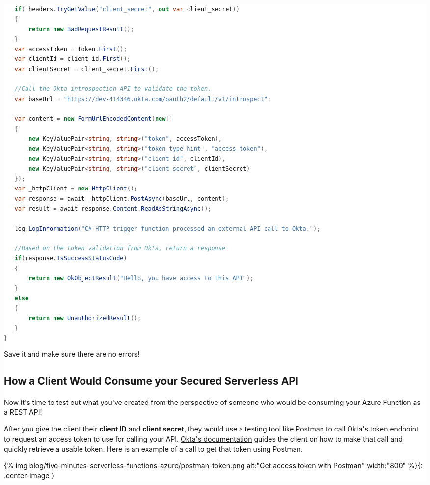 ```csharp
   if(!headers.TryGetValue("client_secret", out var client_secret))
   {
       return new BadRequestResult();
   }
   var accessToken = token.First();
   var clientId = client_id.First();
   var clientSecret = client_secret.First();

   //Call the Okta introspection API to validate the token.
   var baseUrl = "https://dev-414346.okta.com/oauth2/default/v1/introspect";

   var content = new FormUrlEncodedContent(new[]
   {
       new KeyValuePair<string, string>("token", accessToken),
       new KeyValuePair<string, string>("token_type_hint", "access_token"),
       new KeyValuePair<string, string>("client_id", clientId),
       new KeyValuePair<string, string>("client_secret", clientSecret)
   });
   var _httpClient = new HttpClient();
   var response = await _httpClient.PostAsync(baseUrl, content);
   var result = await response.Content.ReadAsStringAsync();

   log.LogInformation("C# HTTP trigger function processed an external API call to Okta.");

   //Based on the token validation from Okta, return a response
   if(response.IsSuccessStatusCode)
   {
       return new OkObjectResult("Hello, you have access to this API");
   }
   else
   {
       return new UnauthorizedResult();
   }
}
```

Save it and make sure there are no errors!

## How a Client Would Consume your Secured Serverless API

Now it's time to test out what you've created from the perspective of someone who would be consuming your Azure Function as a REST API! 

After you give the client their **client ID** and **client secret**, they would use a testing tool like [Postman](https://www.getpostman.com/) to call Okta's token endpoint to request an access token to use for calling your API. [Okta's documentation](https://developer.okta.com/docs/guides/implement-client-creds/use-flow/) guides the client on how to make that call and quickly retrieve a usable token. Here is an example of a call to get that token using Postman.

{% img blog/five-minutes-serverless-functions-azure/postman-token.png alt:"Get access token with Postman" width:"800" %}{: .center-image }
